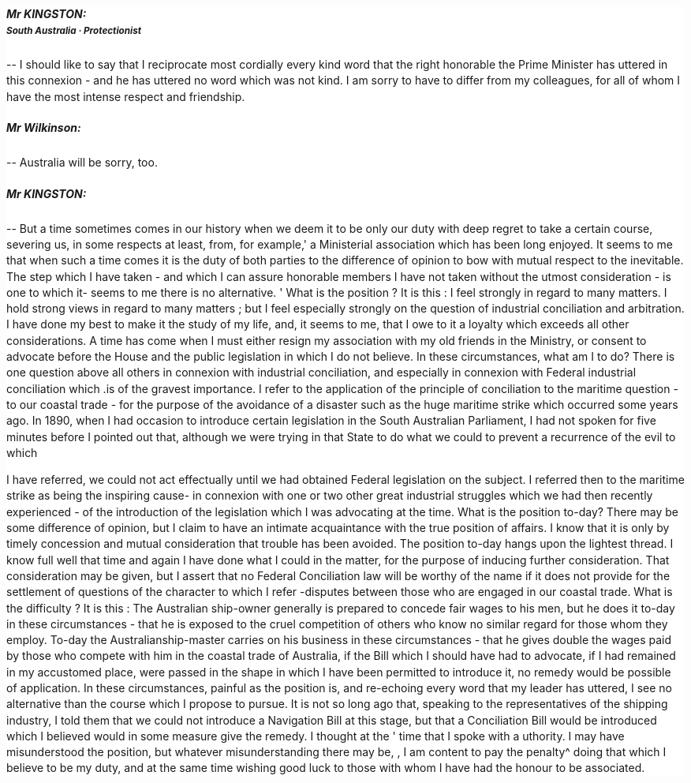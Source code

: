 ##### Mr KINGSTON:<br><small class="text-muted">South Australia &middot; Protectionist</small>

-- I should like to say that I reciprocate most cordially every kind word that the right honorable the Prime Minister has uttered in this connexion - and he has uttered no word which was not kind. I am sorry to have to differ from my colleagues, for all of whom I have the most intense respect and friendship. 

##### Mr Wilkinson:

-- Australia will be sorry, too. 

##### Mr KINGSTON:

-- But a time sometimes comes in our history when we deem it to be only our duty with deep regret to take a certain course, severing us, in some respects at least, from, for example,' a Ministerial association which has been long enjoyed. It seems to me that when such a time comes it is the duty of both parties to the difference of opinion to bow with mutual respect to the inevitable. The step which I have taken - and which I can assure honorable members I have not taken without the utmost consideration - is one to which it- seems to me there is no alternative. ' What is the position ? It is this : I feel strongly in regard to many matters. I hold strong views in regard to many matters ; but I feel especially strongly on the question of industrial conciliation and arbitration. I have done my best to make it the study of my life, and, it seems to me, that I owe to it a loyalty which exceeds all other considerations. A time has come when I must either resign my association with my old friends in the Ministry, or consent to advocate before the House and  the public legislation in which I do not believe. In these circumstances, what am I to do? There is one question above all others in connexion with industrial conciliation, and especially in connexion with Federal industrial conciliation which .is of the gravest importance. I refer to the application of the principle of conciliation to the maritime question - to our coastal trade - for the purpose of the avoidance of a disaster such as the huge maritime strike which occurred some years ago. In 1890, when I had occasion to introduce certain legislation in the South Australian Parliament, I had not spoken for five minutes before I pointed out that, although we were trying in that State to do what we could to prevent a recurrence of the evil to which 

I have referred, we could not act effectually until we had obtained Federal legislation on the subject. I referred then to the maritime strike as being the inspiring cause- in connexion with one or two other great industrial struggles which we had then recently experienced - of the introduction of the legislation which I was advocating at the time. What is the position to-day? There may be some difference of opinion, but I claim to have an intimate acquaintance with the true position of affairs. I know that it is only by timely concession and mutual consideration that trouble has been avoided. The position to-day hangs upon the lightest thread. I know full well that time and again I have done what I could in the matter, for the purpose of inducing further consideration. That consideration may be given, but I assert that no Federal Conciliation law will be worthy of the name if it does not provide for the settlement of questions of the character to which I refer -disputes between those who are engaged in our coastal trade. What is the difficulty ? It is this : The Australian ship-owner generally is prepared to concede fair wages to his men, but he does it to-day in these circumstances - that he is exposed to the cruel competition of others who know no similar regard for those whom they employ. To-day the  Australianship-master  carries on his business in these circumstances - that he gives double the wages paid by those who compete with him in the coastal trade of Australia, if the Bill which I should have had to advocate, if I had remained in my accustomed place, were passed in the shape in which I have been permitted to introduce it, no remedy would be possible of application. In these circumstances, painful as the position is, and re-echoing every word that my leader has uttered, I see no alternative than the course which I propose to pursue. It is not so long ago that, speaking to the representatives of the shipping industry, I told them that we could not introduce a Navigation Bill at this stage, but that a Conciliation Bill would be introduced which I believed would in some measure give the remedy. I thought at the ' time that I spoke with a uthority. I may have misunderstood the position, but whatever misunderstanding there may be, , I am content to pay the penalty^ doing that which I believe to be my duty, and at the same time wishing good luck to those with whom I have had the honour to be associated. 
